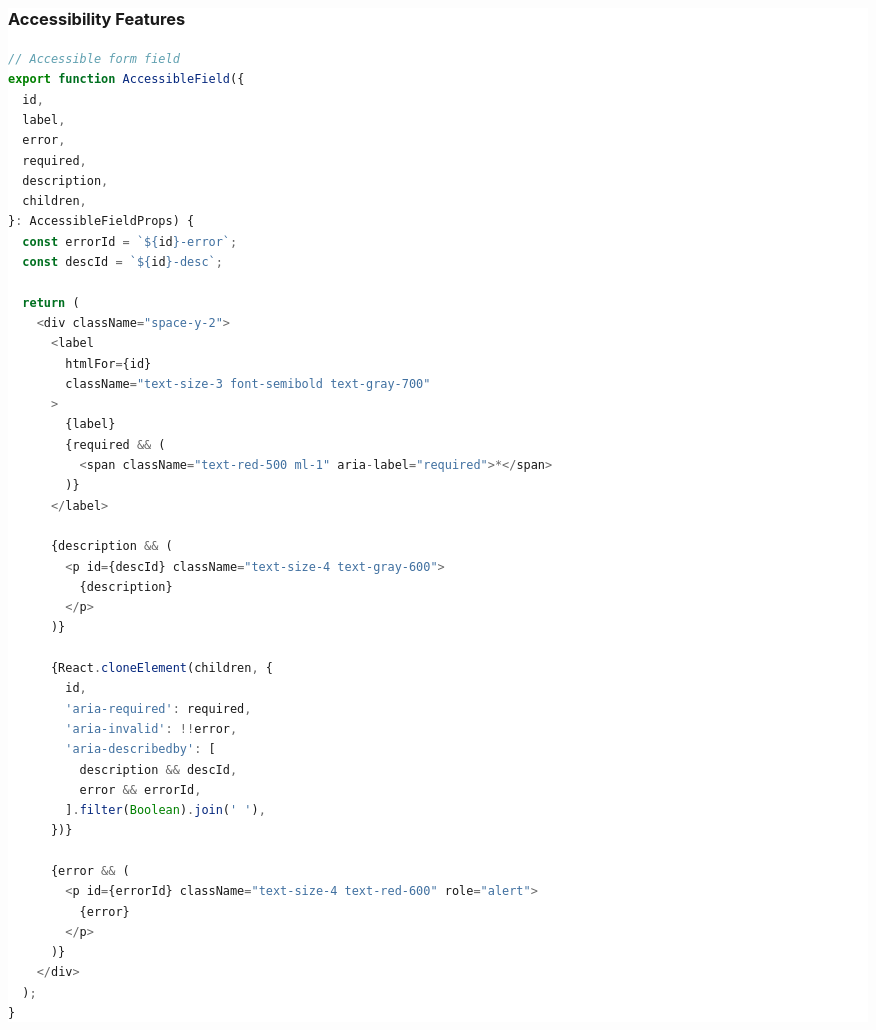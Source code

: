 ### Accessibility Features
```typescript
// Accessible form field
export function AccessibleField({
  id,
  label,
  error,
  required,
  description,
  children,
}: AccessibleFieldProps) {
  const errorId = `${id}-error`;
  const descId = `${id}-desc`;
  
  return (
    <div className="space-y-2">
      <label 
        htmlFor={id}
        className="text-size-3 font-semibold text-gray-700"
      >
        {label}
        {required && (
          <span className="text-red-500 ml-1" aria-label="required">*</span>
        )}
      </label>
      
      {description && (
        <p id={descId} className="text-size-4 text-gray-600">
          {description}
        </p>
      )}
      
      {React.cloneElement(children, {
        id,
        'aria-required': required,
        'aria-invalid': !!error,
        'aria-describedby': [
          description && descId,
          error && errorId,
        ].filter(Boolean).join(' '),
      })}
      
      {error && (
        <p id={errorId} className="text-size-4 text-red-600" role="alert">
          {error}
        </p>
      )}
    </div>
  );
}
```
